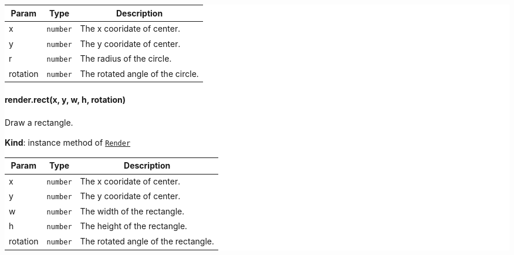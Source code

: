 | Param | Type | Description |
| --- | --- | --- |
| x | <code>number</code> | The x cooridate of center. |
| y | <code>number</code> | The y cooridate of center. |
| r | <code>number</code> | The radius of the circle. |
| rotation | <code>number</code> | The rotated angle of the circle. |

<a name="module_N2..Render+rect"></a>

#### render.rect(x, y, w, h, rotation)
Draw a rectangle.

**Kind**: instance method of [<code>Render</code>](#module_N2..Render)  

| Param | Type | Description |
| --- | --- | --- |
| x | <code>number</code> | The x cooridate of center. |
| y | <code>number</code> | The y cooridate of center. |
| w | <code>number</code> | The width of the rectangle. |
| h | <code>number</code> | The height of the rectangle. |
| rotation | <code>number</code> | The rotated angle of the rectangle. |

